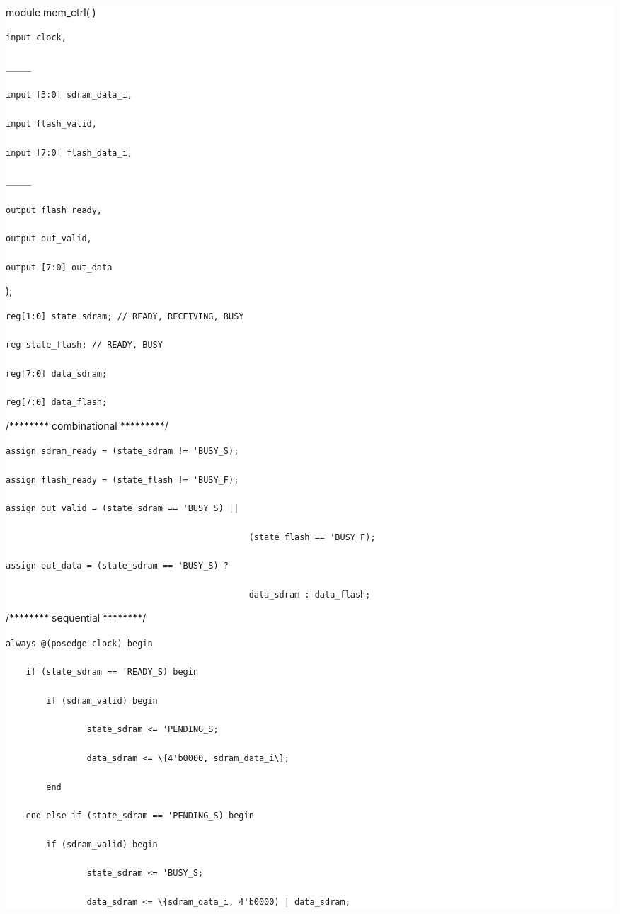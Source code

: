 
module mem_ctrl(   )

	input clock,

	_____

	input [3:0] sdram_data_i,

	input flash_valid,

	input [7:0] flash_data_i,

	_____

	output flash_ready,

	output out_valid,

	output [7:0] out_data

);

	reg[1:0] state_sdram; // READY, RECEIVING, BUSY

	reg state_flash; // READY, BUSY

	reg[7:0] data_sdram;

	reg[7:0] data_flash;

/******** combinational *********/

	assign sdram_ready = (state_sdram != 'BUSY_S);

	assign flash_ready = (state_flash != 'BUSY_F);

	assign out_valid = (state_sdram == 'BUSY_S) ||

													(state_flash == 'BUSY_F);

	assign out_data = (state_sdram == 'BUSY_S) ?

													data_sdram : data_flash;

/******** sequential ********/

	always @(posedge clock) begin

		if (state_sdram == 'READY_S) begin

			if (sdram_valid) begin

					state_sdram <= 'PENDING_S;

					data_sdram <= \{4'b0000, sdram_data_i\};

			end

		end else if (state_sdram == 'PENDING_S) begin

			if (sdram_valid) begin

					state_sdram <= 'BUSY_S;

					data_sdram <= \{sdram_data_i, 4'b0000) | data_sdram;

